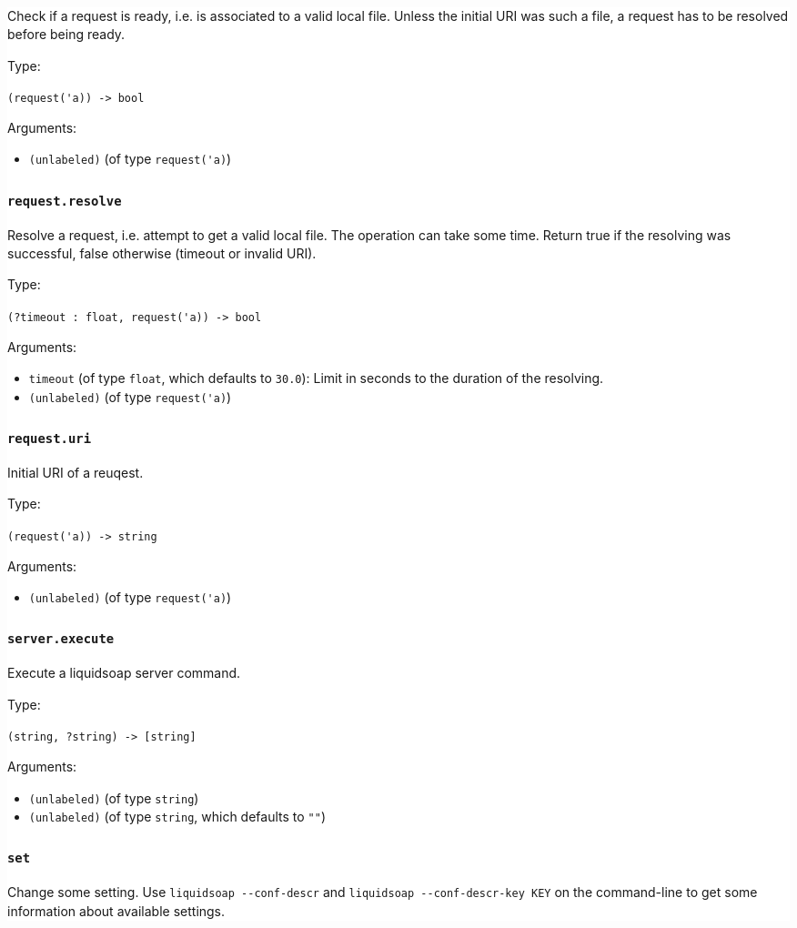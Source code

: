 Check if a request is ready, i.e. is associated to a valid local file. Unless the initial URI was such a file, a request has to be resolved before being ready.

Type:
```
(request('a)) -> bool
```

Arguments:

- `(unlabeled)` (of type `request('a)`)

### `request.resolve`

Resolve a request, i.e. attempt to get a valid local file. The operation can take some time. Return true if the resolving was successful, false otherwise (timeout or invalid URI).

Type:
```
(?timeout : float, request('a)) -> bool
```

Arguments:

- `timeout` (of type `float`, which defaults to `30.0`): Limit in seconds to the duration of the resolving.
- `(unlabeled)` (of type `request('a)`)

### `request.uri`

Initial URI of a reuqest.

Type:
```
(request('a)) -> string
```

Arguments:

- `(unlabeled)` (of type `request('a)`)

### `server.execute`

Execute a liquidsoap server command.

Type:
```
(string, ?string) -> [string]
```

Arguments:

- `(unlabeled)` (of type `string`)
- `(unlabeled)` (of type `string`, which defaults to `""`)

### `set`

Change some setting. Use `liquidsoap --conf-descr` and `liquidsoap --conf-descr-key KEY` on the command-line to get some information about available settings.

